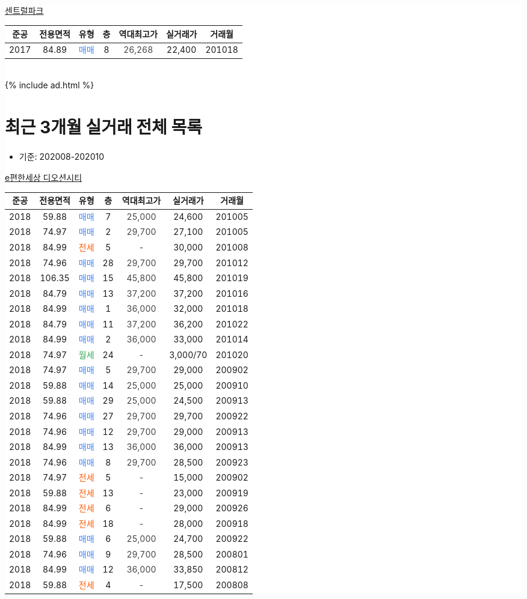 [센트럴파크](https://search.naver.com/search.naver?query=%EC%A0%84%EB%9D%BC%EB%B6%81%EB%8F%84+%EA%B5%B0%EC%82%B0%EC%8B%9C+%EC%A1%B0%EC%B4%8C%EB%8F%99+%EC%84%BC%ED%8A%B8%EB%9F%B4%ED%8C%8C%ED%81%AC)

|준공|전용면적|유형|층|역대최고가|실거래가|거래월|
|:---:|:---:|:---:|:---:|:---:|:---:|:---:|
|2017|84.89|<span style="color:#4285f3">매매</span>|8|<span style="color:#444444">26,268</span>|22,400|201018|


<br>
{% include ad.html %}
<br>

# 최근 3개월 실거래 전체 목록
* 기준: 202008-202010


[e편한세상 디오션시티](https://search.naver.com/search.naver?query=%EC%A0%84%EB%9D%BC%EB%B6%81%EB%8F%84+%EA%B5%B0%EC%82%B0%EC%8B%9C+%EC%A1%B0%EC%B4%8C%EB%8F%99+e%ED%8E%B8%ED%95%9C%EC%84%B8%EC%83%81+%EB%94%94%EC%98%A4%EC%85%98%EC%8B%9C%ED%8B%B0)

|준공|전용면적|유형|층|역대최고가|실거래가|거래월|
|:---:|:---:|:---:|:---:|:---:|:---:|:---:|
|2018|59.88|<span style="color:#4285f3">매매</span>|7|<span style="color:#444444">25,000</span>|24,600|201005|
|2018|74.97|<span style="color:#4285f3">매매</span>|2|<span style="color:#444444">29,700</span>|27,100|201005|
|2018|84.99|<span style="color:#ff5a00">전세</span>|5|<span style="color:#444444">-</span>|30,000|201008|
|2018|74.96|<span style="color:#4285f3">매매</span>|28|<span style="color:#444444">29,700</span>|29,700|201012|
|2018|106.35|<span style="color:#4285f3">매매</span>|15|<span style="color:#444444">45,800</span>|45,800|201019|
|2018|84.79|<span style="color:#4285f3">매매</span>|13|<span style="color:#444444">37,200</span>|37,200|201016|
|2018|84.99|<span style="color:#4285f3">매매</span>|1|<span style="color:#444444">36,000</span>|32,000|201018|
|2018|84.79|<span style="color:#4285f3">매매</span>|11|<span style="color:#444444">37,200</span>|36,200|201022|
|2018|84.99|<span style="color:#4285f3">매매</span>|2|<span style="color:#444444">36,000</span>|33,000|201014|
|2018|74.97|<span style="color:#34a853">월세</span>|24|<span style="color:#444444">-</span>|3,000/70|201020|
|2018|74.97|<span style="color:#4285f3">매매</span>|5|<span style="color:#444444">29,700</span>|29,000|200902|
|2018|59.88|<span style="color:#4285f3">매매</span>|14|<span style="color:#444444">25,000</span>|25,000|200910|
|2018|59.88|<span style="color:#4285f3">매매</span>|29|<span style="color:#444444">25,000</span>|24,500|200913|
|2018|74.96|<span style="color:#4285f3">매매</span>|27|<span style="color:#444444">29,700</span>|29,700|200922|
|2018|74.96|<span style="color:#4285f3">매매</span>|12|<span style="color:#444444">29,700</span>|29,000|200913|
|2018|84.99|<span style="color:#4285f3">매매</span>|13|<span style="color:#444444">36,000</span>|36,000|200913|
|2018|74.96|<span style="color:#4285f3">매매</span>|8|<span style="color:#444444">29,700</span>|28,500|200923|
|2018|74.97|<span style="color:#ff5a00">전세</span>|5|<span style="color:#444444">-</span>|15,000|200902|
|2018|59.88|<span style="color:#ff5a00">전세</span>|13|<span style="color:#444444">-</span>|23,000|200919|
|2018|84.99|<span style="color:#ff5a00">전세</span>|6|<span style="color:#444444">-</span>|29,000|200926|
|2018|84.99|<span style="color:#ff5a00">전세</span>|18|<span style="color:#444444">-</span>|28,000|200918|
|2018|59.88|<span style="color:#4285f3">매매</span>|6|<span style="color:#444444">25,000</span>|24,700|200922|
|2018|74.96|<span style="color:#4285f3">매매</span>|9|<span style="color:#444444">29,700</span>|28,500|200801|
|2018|84.99|<span style="color:#4285f3">매매</span>|12|<span style="color:#444444">36,000</span>|33,850|200812|
|2018|59.88|<span style="color:#ff5a00">전세</span>|4|<span style="color:#444444">-</span>|17,500|200808|